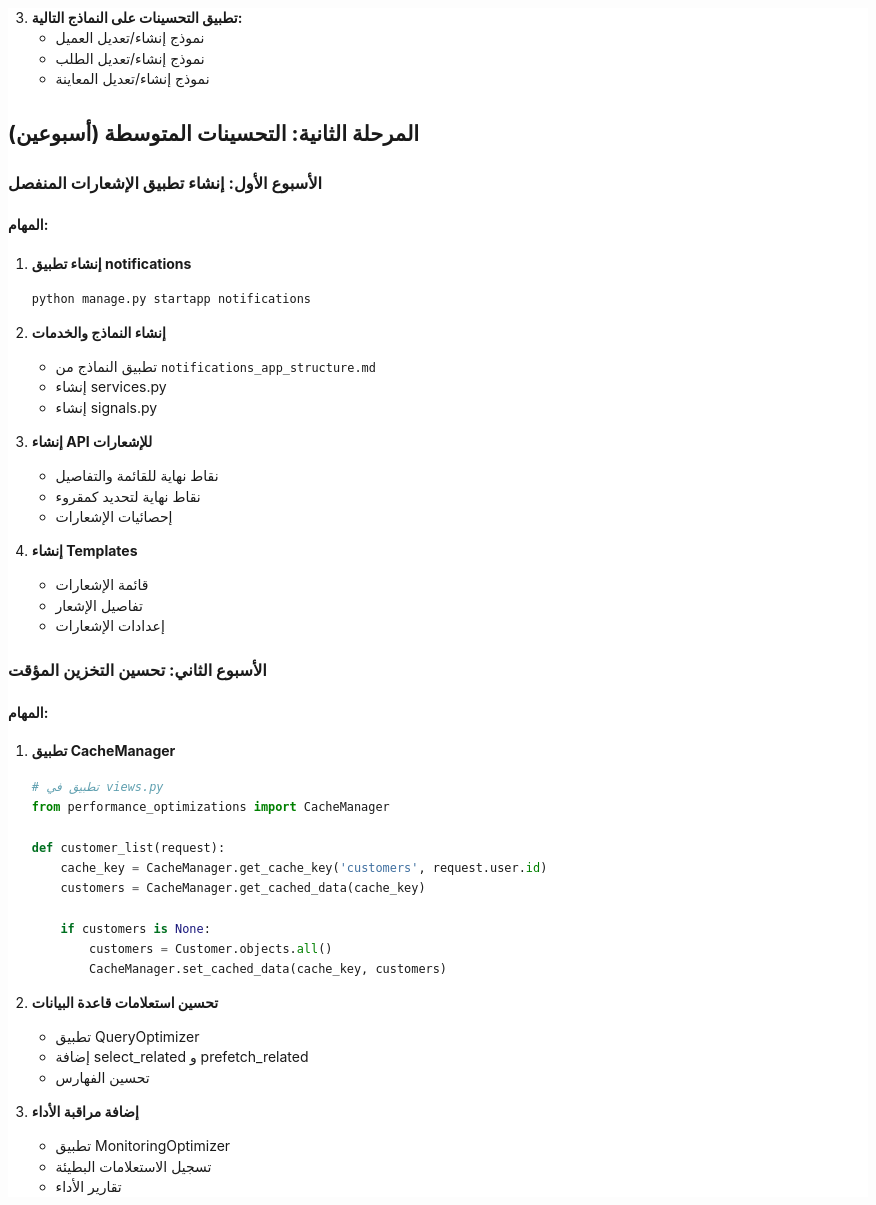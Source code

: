 3. **تطبيق التحسينات على النماذج التالية:**
   - نموذج إنشاء/تعديل العميل
   - نموذج إنشاء/تعديل الطلب
   - نموذج إنشاء/تعديل المعاينة

## المرحلة الثانية: التحسينات المتوسطة (أسبوعين)

### الأسبوع الأول: إنشاء تطبيق الإشعارات المنفصل

#### المهام:
1. **إنشاء تطبيق notifications**
   ```bash
   python manage.py startapp notifications
   ```

2. **إنشاء النماذج والخدمات**
   - تطبيق النماذج من `notifications_app_structure.md`
   - إنشاء services.py
   - إنشاء signals.py

3. **إنشاء API للإشعارات**
   - نقاط نهاية للقائمة والتفاصيل
   - نقاط نهاية لتحديد كمقروء
   - إحصائيات الإشعارات

4. **إنشاء Templates**
   - قائمة الإشعارات
   - تفاصيل الإشعار
   - إعدادات الإشعارات

### الأسبوع الثاني: تحسين التخزين المؤقت

#### المهام:
1. **تطبيق CacheManager**
   ```python
   # تطبيق في views.py
   from performance_optimizations import CacheManager
   
   def customer_list(request):
       cache_key = CacheManager.get_cache_key('customers', request.user.id)
       customers = CacheManager.get_cached_data(cache_key)
       
       if customers is None:
           customers = Customer.objects.all()
           CacheManager.set_cached_data(cache_key, customers)
   ```

2. **تحسين استعلامات قاعدة البيانات**
   - تطبيق QueryOptimizer
   - إضافة select_related و prefetch_related
   - تحسين الفهارس

3. **إضافة مراقبة الأداء**
   - تطبيق MonitoringOptimizer
   - تسجيل الاستعلامات البطيئة
   - تقارير الأداء
